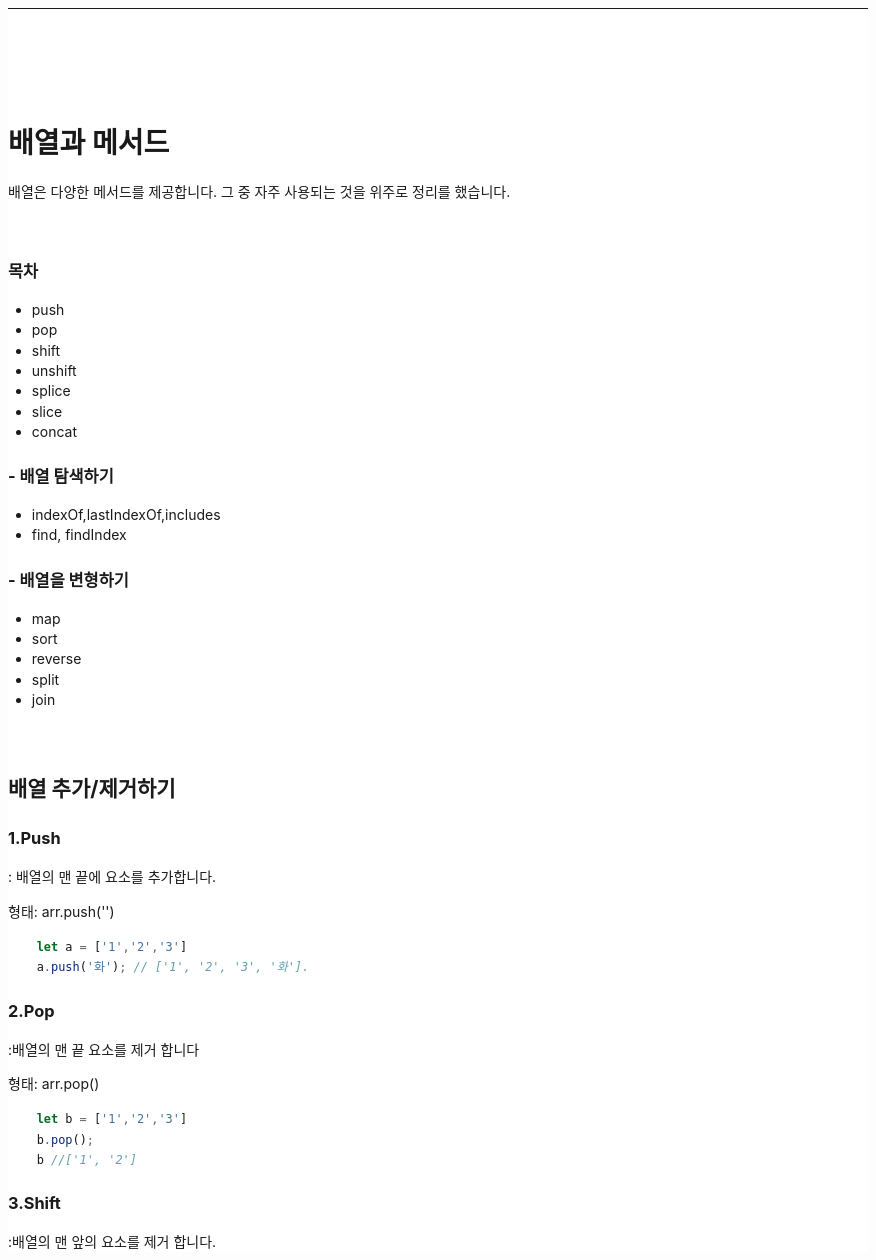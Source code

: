 
<hr>

<br> 
<br> 
<br> 


# 배열과 메서드
배열은 다양한 메서드를 제공합니다. 그 중 자주 사용되는 것을 위주로 정리를 했습니다.

<br>

### 목차
 - push
 - pop 
 - shift
 - unshift
 - splice
 - slice
 - concat
 ### - 배열 탐색하기
 - indexOf,lastIndexOf,includes
 - find, findIndex
 ### - 배열을 변형하기
  - map
  - sort
  - reverse
  - split
  - join

<br>

## 배열 추가/제거하기

### 1.Push
: 배열의 맨 끝에 요소를 추가합니다.

형태: arr.push('') 
```js
    let a = ['1','2','3']
    a.push('화'); // ['1', '2', '3', '화'].
```

### 2.Pop
:배열의 맨 끝 요소를 제거 합니다

형태: arr.pop()

```js
    let b = ['1','2','3']
    b.pop();
    b //['1', '2']
```
### 3.Shift
:배열의 맨 앞의 요소를 제거 합니다.
